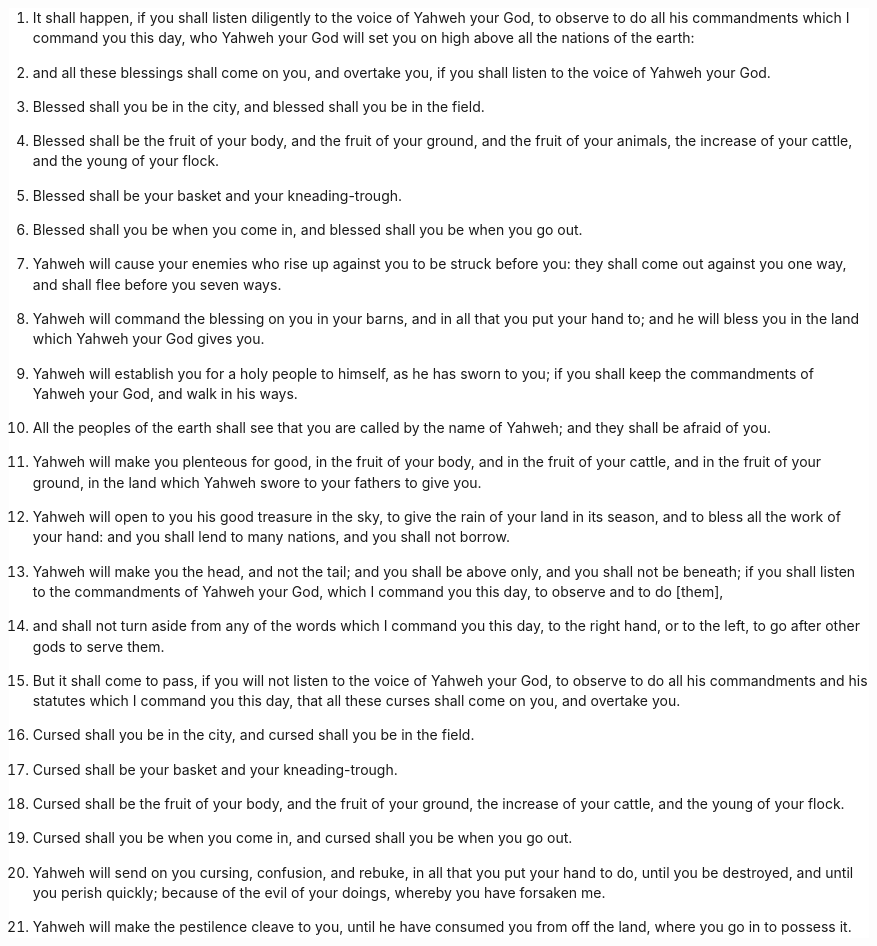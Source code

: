 1. It shall happen, if you shall listen diligently to the voice of Yahweh your God, to observe to do all his commandments which I command you this day, who Yahweh your God will set you on high above all the nations of the earth:

2. and all these blessings shall come on you, and overtake you, if you shall listen to the voice of Yahweh your God.

3. Blessed shall you be in the city, and blessed shall you be in the field.

4. Blessed shall be the fruit of your body, and the fruit of your ground, and the fruit of your animals, the increase of your cattle, and the young of your flock.

5. Blessed shall be your basket and your kneading-trough.

6. Blessed shall you be when you come in, and blessed shall you be when you go out.

7. Yahweh will cause your enemies who rise up against you to be struck before you: they shall come out against you one way, and shall flee before you seven ways.

8. Yahweh will command the blessing on you in your barns, and in all that you put your hand to; and he will bless you in the land which Yahweh your God gives you.

9. Yahweh will establish you for a holy people to himself, as he has sworn to you; if you shall keep the commandments of Yahweh your God, and walk in his ways.

10. All the peoples of the earth shall see that you are called by the name of Yahweh; and they shall be afraid of you.

11. Yahweh will make you plenteous for good, in the fruit of your body, and in the fruit of your cattle, and in the fruit of your ground, in the land which Yahweh swore to your fathers to give you.

12. Yahweh will open to you his good treasure in the sky, to give the rain of your land in its season, and to bless all the work of your hand: and you shall lend to many nations, and you shall not borrow.

13. Yahweh will make you the head, and not the tail; and you shall be above only, and you shall not be beneath; if you shall listen to the commandments of Yahweh your God, which I command you this day, to observe and to do [them],

14. and shall not turn aside from any of the words which I command you this day, to the right hand, or to the left, to go after other gods to serve them.

15. But it shall come to pass, if you will not listen to the voice of Yahweh your God, to observe to do all his commandments and his statutes which I command you this day, that all these curses shall come on you, and overtake you.

16. Cursed shall you be in the city, and cursed shall you be in the field.

17. Cursed shall be your basket and your kneading-trough.

18. Cursed shall be the fruit of your body, and the fruit of your ground, the increase of your cattle, and the young of your flock.

19. Cursed shall you be when you come in, and cursed shall you be when you go out.

20. Yahweh will send on you cursing, confusion, and rebuke, in all that you put your hand to do, until you be destroyed, and until you perish quickly; because of the evil of your doings, whereby you have forsaken me.

21. Yahweh will make the pestilence cleave to you, until he have consumed you from off the land, where you go in to possess it.
